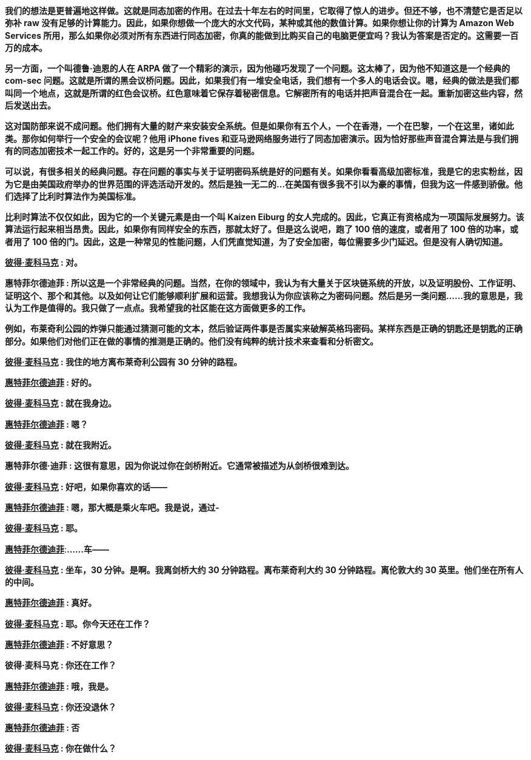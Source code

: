 **我们的想法是更普遍地这样做。这就是同态加密的作用。在过去十年左右的时间里，它取得了惊人的进步。但还不够，也不清楚它是否足以弥补 raw 没有足够的计算能力。因此，如果你想做一个庞大的水文代码，某种或其他的数值计算。如果你想让你的计算为 Amazon Web Services 所用，那么如果你必须对所有东西进行同态加密，你真的能做到比购买自己的电脑更便宜吗？我认为答案是否定的。这需要一百万的成本。**

**另一方面，一个叫德鲁·迪恩的人在 ARPA 做了一个精彩的演示，因为他碰巧发现了一个问题。这太棒了，因为他不知道这是一个经典的 com-sec 问题。这就是所谓的黑会议桥问题。因此，如果我们有一堆安全电话，我们想有一个多人的电话会议。嗯，经典的做法是我们都叫同一个地点，这就是所谓的红色会议桥。红色意味着它保存着秘密信息。它解密所有的电话并把声音混合在一起。重新加密这些内容，然后发送出去。**

**这对国防部来说不成问题。他们拥有大量的财产来安装安全系统。但是如果你有五个人，一个在香港，一个在巴黎，一个在这里，诸如此类。那你如何举行一个安全的会议呢？他用 iPhone fives 和亚马逊网络服务进行了同态加密演示。因为恰好那些声音混合算法是与我们拥有的同态加密技术一起工作的。好的，这是另一个非常重要的问题。**

**可以说，有很多相关的经典问题。存在问题的事实与关于证明密码系统是好的问题有关。如果你看看高级加密标准，我是它的忠实粉丝，因为它是由美国政府举办的世界范围的评选活动开发的。然后是独一无二的…在美国有很多我不引以为豪的事情，但我为这一件感到骄傲。他们选择了比利时算法作为美国标准。**

**比利时算法不仅仅如此，因为它的一个关键元素是由一个叫 Kaizen Eiburg 的女人完成的。因此，它真正有资格成为一项国际发展努力。该算法运行起来相当昂贵。因此，如果你有同样安全的东西，那就太好了。但是这么说吧，跑了 100 倍的速度，或者用了 100 倍的功率，或者用了 100 倍的门。因此，这是一种常见的性能问题，人们凭直觉知道，为了安全加密，每位需要多少门延迟。但是没有人确切知道。**

**[**彼得·麦科马克**](https://twitter.com/PeterMcCormack) **:** 对。**

**惠特菲尔德迪菲 **:** 所以这是一个非常经典的问题。当然，在你的领域中，我认为有大量关于区块链系统的开放，以及证明股份、工作证明、证明这个、那个和其他。以及如何让它们能够顺利扩展和运营。我想我认为你应该称之为密码问题。然后是另一类问题……我的意思是，我认为工作是值得的。我只做了一点点。我希望我的社区能在这方面做更多的工作。**

**例如，布莱奇利公园的炸弹只能通过猜测可能的文本，然后验证两件事是否属实来破解英格玛密码。某样东西是正确的钥匙还是钥匙的正确部分。如果他们对他们正在做的事情的推测是正确的。他们没有纯粹的统计技术来查看和分析密文。**

**[**彼得·麦科马克**](https://twitter.com/PeterMcCormack) **:** 我住的地方离布莱奇利公园有 30 分钟的路程。**

**[**惠特菲尔德迪菲**](https://en.wikipedia.org/wiki/Whitfield_Diffie) **:** 好的。**

**[**彼得·麦科马克**](https://twitter.com/PeterMcCormack) **:** 就在我身边。**

**[**惠特菲尔德迪菲**](https://en.wikipedia.org/wiki/Whitfield_Diffie) **:** 嗯？**

**[**彼得·麦科马克**](https://twitter.com/PeterMcCormack) **:** 就在我附近。**

**惠特菲尔德·迪菲 **:** 这很有意思，因为你说过你在剑桥附近。它通常被描述为从剑桥很难到达。**

**[**彼得·麦科马克**](https://twitter.com/PeterMcCormack) **:** 好吧，如果你喜欢的话——**

**[**惠特菲尔德迪菲**](https://en.wikipedia.org/wiki/Whitfield_Diffie) **:** 嗯，那大概是乘火车吧。我是说，通过-**

**[**彼得·麦科马克**](https://twitter.com/PeterMcCormack) **:** 耶。**

**[**惠特菲尔德迪菲**](https://en.wikipedia.org/wiki/Whitfield_Diffie)**:**……车——**

**[**彼得·麦科马克**](https://twitter.com/PeterMcCormack) **:** 坐车，30 分钟。是啊。我离剑桥大约 30 分钟路程。离布莱奇利大约 30 分钟路程。离伦敦大约 30 英里。他们坐在所有人的中间。**

**[**惠特菲尔德迪菲**](https://en.wikipedia.org/wiki/Whitfield_Diffie) **:** 真好。**

**[**彼得·麦科马克**](https://twitter.com/PeterMcCormack) **:** 耶。你今天还在工作？**

**[**惠特菲尔德迪菲**](https://en.wikipedia.org/wiki/Whitfield_Diffie) **:** 不好意思？**

**彼得·麦科马克 **:** 你还在工作？**

**[**惠特菲尔德迪菲**](https://en.wikipedia.org/wiki/Whitfield_Diffie) **:** 哦，我是。**

**[**彼得·麦科马克**](https://twitter.com/PeterMcCormack) **:** 你还没退休？**

**[**惠特菲尔德迪菲**](https://en.wikipedia.org/wiki/Whitfield_Diffie) **:** 否**

**[**彼得·麦科马克**](https://twitter.com/PeterMcCormack) **:** 你在做什么？**
